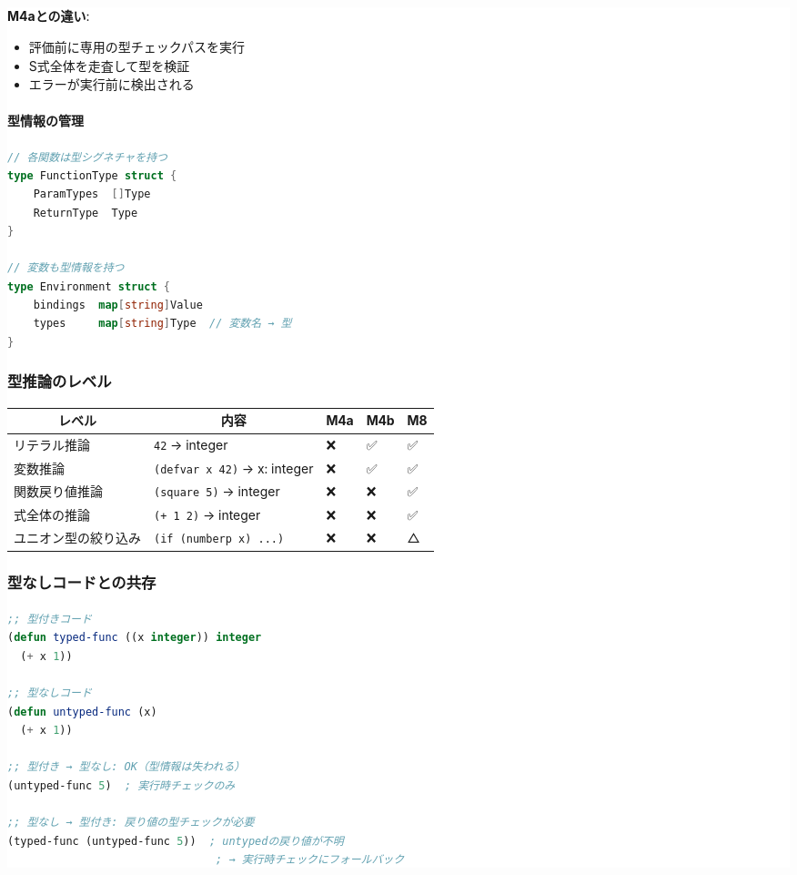 **M4aとの違い**:
- 評価前に専用の型チェックパスを実行
- S式全体を走査して型を検証
- エラーが実行前に検出される

#### 型情報の管理

```go
// 各関数は型シグネチャを持つ
type FunctionType struct {
    ParamTypes  []Type
    ReturnType  Type
}

// 変数も型情報を持つ
type Environment struct {
    bindings  map[string]Value
    types     map[string]Type  // 変数名 → 型
}
```

### 型推論のレベル

| レベル | 内容 | M4a | M4b | M8 |
|-------|------|-----|-----|----|
| リテラル推論 | `42` → integer | ❌ | ✅ | ✅ |
| 変数推論 | `(defvar x 42)` → x: integer | ❌ | ✅ | ✅ |
| 関数戻り値推論 | `(square 5)` → integer | ❌ | ❌ | ✅ |
| 式全体の推論 | `(+ 1 2)` → integer | ❌ | ❌ | ✅ |
| ユニオン型の絞り込み | `(if (numberp x) ...)` | ❌ | ❌ | △ |

### 型なしコードとの共存

```lisp
;; 型付きコード
(defun typed-func ((x integer)) integer
  (+ x 1))

;; 型なしコード
(defun untyped-func (x)
  (+ x 1))

;; 型付き → 型なし: OK（型情報は失われる）
(untyped-func 5)  ; 実行時チェックのみ

;; 型なし → 型付き: 戻り値の型チェックが必要
(typed-func (untyped-func 5))  ; untypedの戻り値が不明
                                ; → 実行時チェックにフォールバック
```
